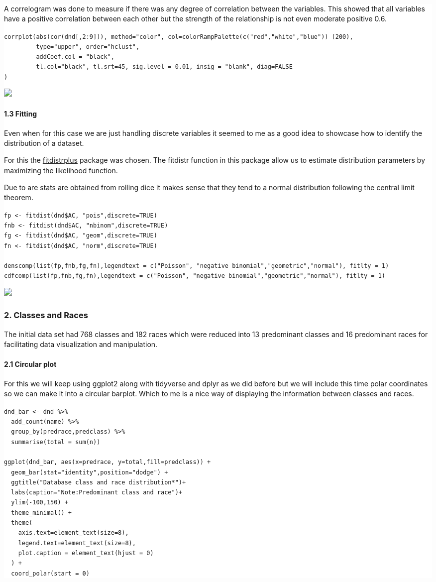 A correlogram was done to measure if there was any degree of correlation between the variables. This showed that all variables have a positive correlation between each other but the strength of the relationship is not even moderate positive 0.6. 

```{r}
corrplot(abs(cor(dnd[,2:9])), method="color", col=colorRampPalette(c("red","white","blue")) (200), 
         type="upper", order="hclust", 
         addCoef.col = "black",
         tl.col="black", tl.srt=45, sig.level = 0.01, insig = "blank", diag=FALSE 
)
```
<img src="figures/fig1-2.png" height="400" label="fig1-2">

#### 1.3 Fitting 

Even when for this case we are just handling discrete variables it seemed to me as a good idea to showcase how to identify the distribution of a dataset. 

For this the [fitdistrplus](https://cran.r-project.org/web/packages/fitdistrplus/fitdistrplus.pdf) package was chosen. The fitdistr function in this package allow us to estimate distribution parameters by maximizing the likelihood function.

Due to are stats are obtained from rolling dice it makes sense that they tend to a normal distribution following the central limit theorem.

```{r}
fp <- fitdist(dnd$AC, "pois",discrete=TRUE)
fnb <- fitdist(dnd$AC, "nbinom",discrete=TRUE)
fg <- fitdist(dnd$AC, "geom",discrete=TRUE)
fn <- fitdist(dnd$AC, "norm",discrete=TRUE)

denscomp(list(fp,fnb,fg,fn),legendtext = c("Poisson", "negative binomial","geometric","normal"), fitlty = 1)
cdfcomp(list(fp,fnb,fg,fn),legendtext = c("Poisson", "negative binomial","geometric","normal"), fitlty = 1)
```
<img src="figures/fig1-3.png" width="600" label="fig1-3">

### 2. Classes and Races

The initial data set had 768 classes and 182 races which were reduced into 13 predominant classes and 16 predominant races for facilitating data visualization and manipulation.

#### 2.1 Circular plot

For this we will keep using ggplot2 along with tidyverse and dplyr as we did before but we will include this time polar coordinates so we can make it into a circular barplot. Which to me is a nice way of displaying the information between classes and races.

```{}
dnd_bar <- dnd %>%
  add_count(name) %>%
  group_by(predrace,predclass) %>%
  summarise(total = sum(n)) 

ggplot(dnd_bar, aes(x=predrace, y=total,fill=predclass)) + 
  geom_bar(stat="identity",position="dodge") +
  ggtitle("Database class and race distribution*")+
  labs(caption="Note:Predominant class and race")+
  ylim(-100,150) +
  theme_minimal() +
  theme(
    axis.text=element_text(size=8),
    legend.text=element_text(size=8),
    plot.caption = element_text(hjust = 0)
  ) +
  coord_polar(start = 0)
```